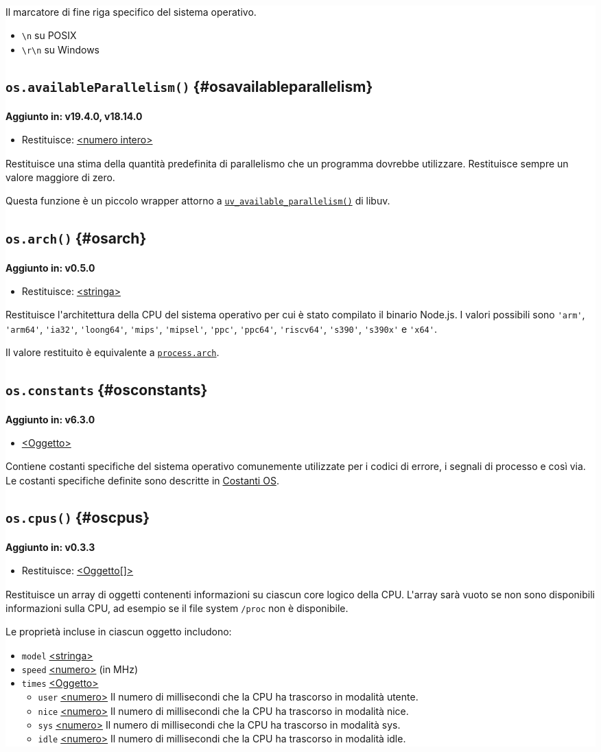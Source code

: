 Il marcatore di fine riga specifico del sistema operativo.

- `\n` su POSIX
- `\r\n` su Windows

## `os.availableParallelism()` {#osavailableparallelism}

**Aggiunto in: v19.4.0, v18.14.0**

- Restituisce: [\<numero intero\>](https://developer.mozilla.org/en-US/docs/Web/JavaScript/Data_structures#Number_type)

Restituisce una stima della quantità predefinita di parallelismo che un programma dovrebbe utilizzare. Restituisce sempre un valore maggiore di zero.

Questa funzione è un piccolo wrapper attorno a [`uv_available_parallelism()`](https://docs.libuv.org/en/v1.x/misc#c.uv_available_parallelism) di libuv.

## `os.arch()` {#osarch}

**Aggiunto in: v0.5.0**

- Restituisce: [\<stringa\>](https://developer.mozilla.org/en-US/docs/Web/JavaScript/Data_structures#String_type)

Restituisce l'architettura della CPU del sistema operativo per cui è stato compilato il binario Node.js. I valori possibili sono `'arm'`, `'arm64'`, `'ia32'`, `'loong64'`, `'mips'`, `'mipsel'`, `'ppc'`, `'ppc64'`, `'riscv64'`, `'s390'`, `'s390x'` e `'x64'`.

Il valore restituito è equivalente a [`process.arch`](/it/nodejs/api/process#processarch).

## `os.constants` {#osconstants}

**Aggiunto in: v6.3.0**

- [\<Oggetto\>](https://developer.mozilla.org/en-US/docs/Web/JavaScript/Reference/Global_Objects/Object)

Contiene costanti specifiche del sistema operativo comunemente utilizzate per i codici di errore, i segnali di processo e così via. Le costanti specifiche definite sono descritte in [Costanti OS](/it/nodejs/api/os#os-constants).

## `os.cpus()` {#oscpus}

**Aggiunto in: v0.3.3**

- Restituisce: [\<Oggetto[]\>](https://developer.mozilla.org/en-US/docs/Web/JavaScript/Reference/Global_Objects/Object)

Restituisce un array di oggetti contenenti informazioni su ciascun core logico della CPU. L'array sarà vuoto se non sono disponibili informazioni sulla CPU, ad esempio se il file system `/proc` non è disponibile.

Le proprietà incluse in ciascun oggetto includono:

- `model` [\<stringa\>](https://developer.mozilla.org/en-US/docs/Web/JavaScript/Data_structures#String_type)
- `speed` [\<numero\>](https://developer.mozilla.org/en-US/docs/Web/JavaScript/Data_structures#Number_type) (in MHz)
- `times` [\<Oggetto\>](https://developer.mozilla.org/en-US/docs/Web/JavaScript/Reference/Global_Objects/Object)
    - `user` [\<numero\>](https://developer.mozilla.org/en-US/docs/Web/JavaScript/Data_structures#Number_type) Il numero di millisecondi che la CPU ha trascorso in modalità utente.
    - `nice` [\<numero\>](https://developer.mozilla.org/en-US/docs/Web/JavaScript/Data_structures#Number_type) Il numero di millisecondi che la CPU ha trascorso in modalità nice.
    - `sys` [\<numero\>](https://developer.mozilla.org/en-US/docs/Web/JavaScript/Data_structures#Number_type) Il numero di millisecondi che la CPU ha trascorso in modalità sys.
    - `idle` [\<numero\>](https://developer.mozilla.org/en-US/docs/Web/JavaScript/Data_structures#Number_type) Il numero di millisecondi che la CPU ha trascorso in modalità idle.